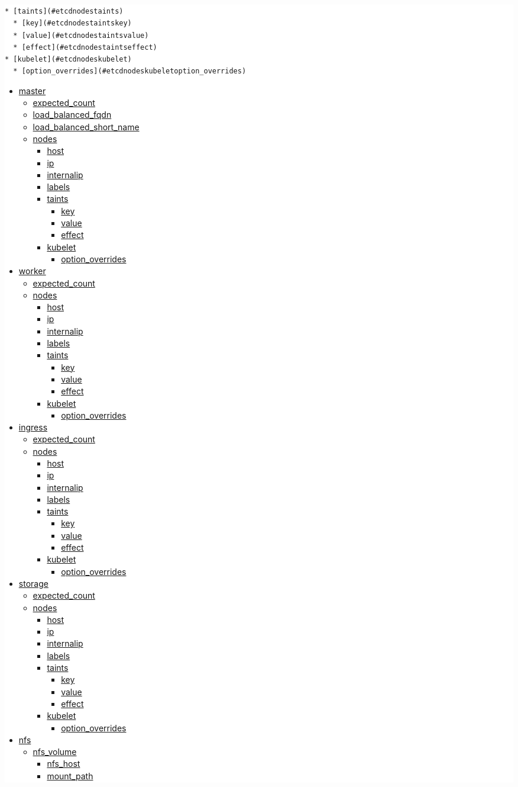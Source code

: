     * [taints](#etcdnodestaints)
      * [key](#etcdnodestaintskey)
      * [value](#etcdnodestaintsvalue)
      * [effect](#etcdnodestaintseffect)
    * [kubelet](#etcdnodeskubelet)
      * [option_overrides](#etcdnodeskubeletoption_overrides)
* [master](#master)
  * [expected_count](#masterexpected_count)
  * [load_balanced_fqdn](#masterload_balanced_fqdn)
  * [load_balanced_short_name](#masterload_balanced_short_name)
  * [nodes](#masternodes)
    * [host](#masternodeshost)
    * [ip](#masternodesip)
    * [internalip](#masternodesinternalip)
    * [labels](#masternodeslabels)
    * [taints](#masternodestaints)
      * [key](#masternodestaintskey)
      * [value](#masternodestaintsvalue)
      * [effect](#masternodestaintseffect)
    * [kubelet](#masternodeskubelet)
      * [option_overrides](#masternodeskubeletoption_overrides)
* [worker](#worker)
  * [expected_count](#workerexpected_count)
  * [nodes](#workernodes)
    * [host](#workernodeshost)
    * [ip](#workernodesip)
    * [internalip](#workernodesinternalip)
    * [labels](#workernodeslabels)
    * [taints](#workernodestaints)
      * [key](#workernodestaintskey)
      * [value](#workernodestaintsvalue)
      * [effect](#workernodestaintseffect)
    * [kubelet](#workernodeskubelet)
      * [option_overrides](#workernodeskubeletoption_overrides)
* [ingress](#ingress)
  * [expected_count](#ingressexpected_count)
  * [nodes](#ingressnodes)
    * [host](#ingressnodeshost)
    * [ip](#ingressnodesip)
    * [internalip](#ingressnodesinternalip)
    * [labels](#ingressnodeslabels)
    * [taints](#ingressnodestaints)
      * [key](#ingressnodestaintskey)
      * [value](#ingressnodestaintsvalue)
      * [effect](#ingressnodestaintseffect)
    * [kubelet](#ingressnodeskubelet)
      * [option_overrides](#ingressnodeskubeletoption_overrides)
* [storage](#storage)
  * [expected_count](#storageexpected_count)
  * [nodes](#storagenodes)
    * [host](#storagenodeshost)
    * [ip](#storagenodesip)
    * [internalip](#storagenodesinternalip)
    * [labels](#storagenodeslabels)
    * [taints](#storagenodestaints)
      * [key](#storagenodestaintskey)
      * [value](#storagenodestaintsvalue)
      * [effect](#storagenodestaintseffect)
    * [kubelet](#storagenodeskubelet)
      * [option_overrides](#storagenodeskubeletoption_overrides)
* [nfs](#nfs)
  * [nfs_volume](#nfsnfs_volume)
    * [nfs_host](#nfsnfs_volumenfs_host)
    * [mount_path](#nfsnfs_volumemount_path)